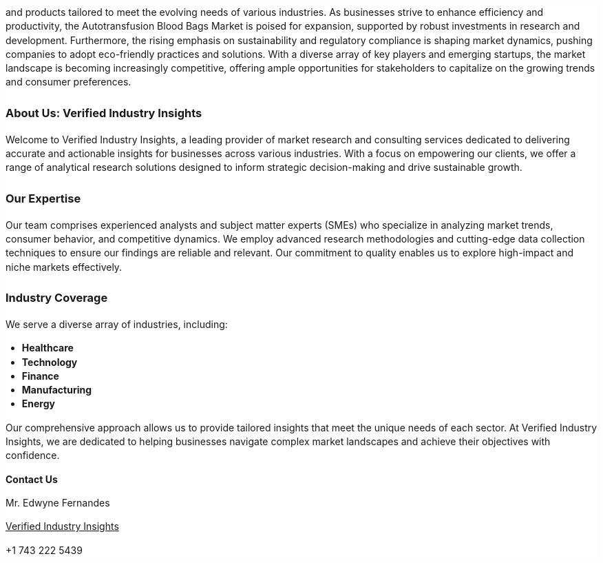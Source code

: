 and products tailored to meet the evolving needs of various industries. As businesses strive to enhance efficiency and productivity, the Autotransfusion Blood Bags Market is poised for expansion, supported by robust investments in research and development. Furthermore, the rising emphasis on sustainability and regulatory compliance is shaping market dynamics, pushing companies to adopt eco-friendly practices and solutions. With a diverse array of key players and emerging startups, the market landscape is becoming increasingly competitive, offering ample opportunities for stakeholders to capitalize on the growing trends and consumer preferences.</p><h3>About Us: Verified Industry Insights</h3><p>Welcome to Verified Industry Insights, a leading provider of market research and consulting services dedicated to delivering accurate and actionable insights for businesses across various industries. With a focus on empowering our clients, we offer a range of analytical research solutions designed to inform strategic decision-making and drive sustainable growth.</p><h3>Our Expertise</h3><p>Our team comprises experienced analysts and subject matter experts (SMEs) who specialize in analyzing market trends, consumer behavior, and competitive dynamics. We employ advanced research methodologies and cutting-edge data collection techniques to ensure our findings are reliable and relevant. Our commitment to quality enables us to explore high-impact and niche markets effectively.</p><h3>Industry Coverage</h3><p>We serve a diverse array of industries, including:</p><ul><li><strong>Healthcare</strong></li><li><strong>Technology</strong></li><li><strong>Finance</strong></li><li><strong>Manufacturing</strong></li><li><strong>Energy</strong></li></ul><p>Our comprehensive approach allows us to provide tailored insights that meet the unique needs of each sector. At Verified Industry Insights, we are dedicated to helping businesses navigate complex market landscapes and achieve their objectives with confidence.</p><p><strong>Contact Us</strong></p><p>Mr. Edwyne Fernandes</p><p><a href="https://www.verifiedindustryinsights.com/">Verified Industry Insights</a></p><p>+1 743 222 5439</p>
